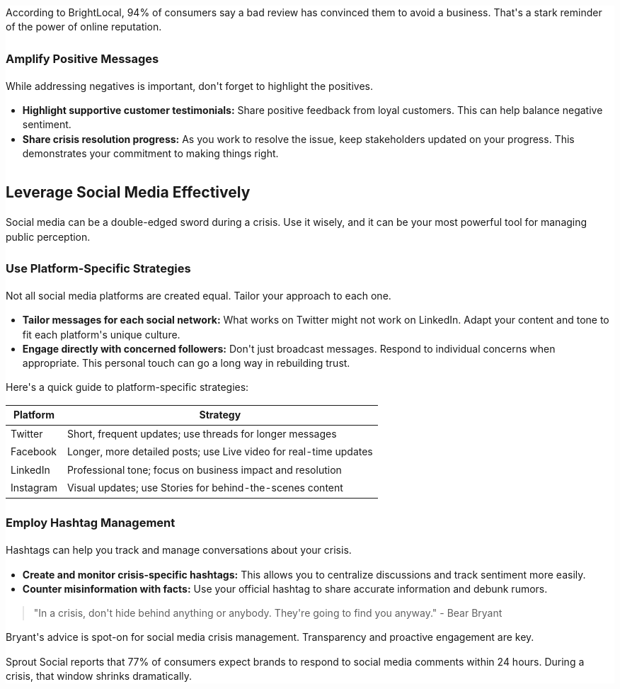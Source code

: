 According to BrightLocal, 94% of consumers say a bad review has convinced them to avoid a business. That's a stark reminder of the power of online reputation.

### Amplify Positive Messages

While addressing negatives is important, don't forget to highlight the positives.

- **Highlight supportive customer testimonials:** Share positive feedback from loyal customers. This can help balance negative sentiment.
- **Share crisis resolution progress:** As you work to resolve the issue, keep stakeholders updated on your progress. This demonstrates your commitment to making things right.

## Leverage Social Media Effectively

Social media can be a double-edged sword during a crisis. Use it wisely, and it can be your most powerful tool for managing public perception.

### Use Platform-Specific Strategies

Not all social media platforms are created equal. Tailor your approach to each one.

- **Tailor messages for each social network:** What works on Twitter might not work on LinkedIn. Adapt your content and tone to fit each platform's unique culture.
- **Engage directly with concerned followers:** Don't just broadcast messages. Respond to individual concerns when appropriate. This personal touch can go a long way in rebuilding trust.

Here's a quick guide to platform-specific strategies:

| Platform  | Strategy                                                          |
| --------- | ----------------------------------------------------------------- |
| Twitter   | Short, frequent updates; use threads for longer messages          |
| Facebook  | Longer, more detailed posts; use Live video for real-time updates |
| LinkedIn  | Professional tone; focus on business impact and resolution        |
| Instagram | Visual updates; use Stories for behind-the-scenes content         |

### Employ Hashtag Management

Hashtags can help you track and manage conversations about your crisis.

- **Create and monitor crisis-specific hashtags:** This allows you to centralize discussions and track sentiment more easily.
- **Counter misinformation with facts:** Use your official hashtag to share accurate information and debunk rumors.

> "In a crisis, don't hide behind anything or anybody. They're going to find you anyway." - Bear Bryant

Bryant's advice is spot-on for social media crisis management. Transparency and proactive engagement are key.

Sprout Social reports that 77% of consumers expect brands to respond to social media comments within 24 hours. During a crisis, that window shrinks dramatically.
